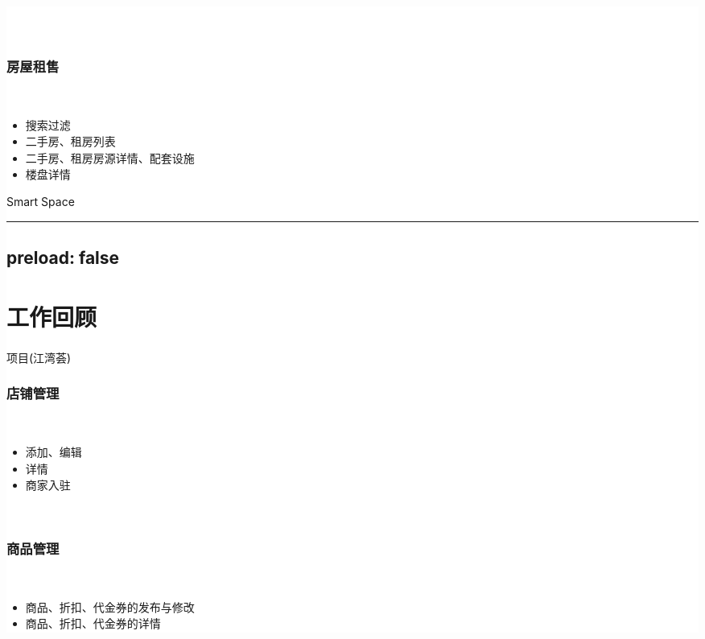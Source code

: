 <br>
<br>

### 房屋租售
<br>

- 搜索过滤
- 二手房、租房列表
- 二手房、租房房源详情、配套设施
- 楼盘详情


</v-click>

</div>
</div>


<div class="abs-tr m-6 flex gap-2 text-[#ccc]">
 Smart Space
</div>



---
preload: false
---

# 工作回顾

项目(江湾荟)


<div class="flex flex-row h-[80%]">
<div class="flex-1 flex flex-col justify-center items-center">
<merchant-progress />
</div>
<div class="flex-1 flex flex-col justify-center items-start">

<v-click>


### 店铺管理

<br>

- 添加、编辑
- 详情
- 商家入驻

<br>

### 商品管理

<br>

- 商品、折扣、代金券的发布与修改
- 商品、折扣、代金券的详情
